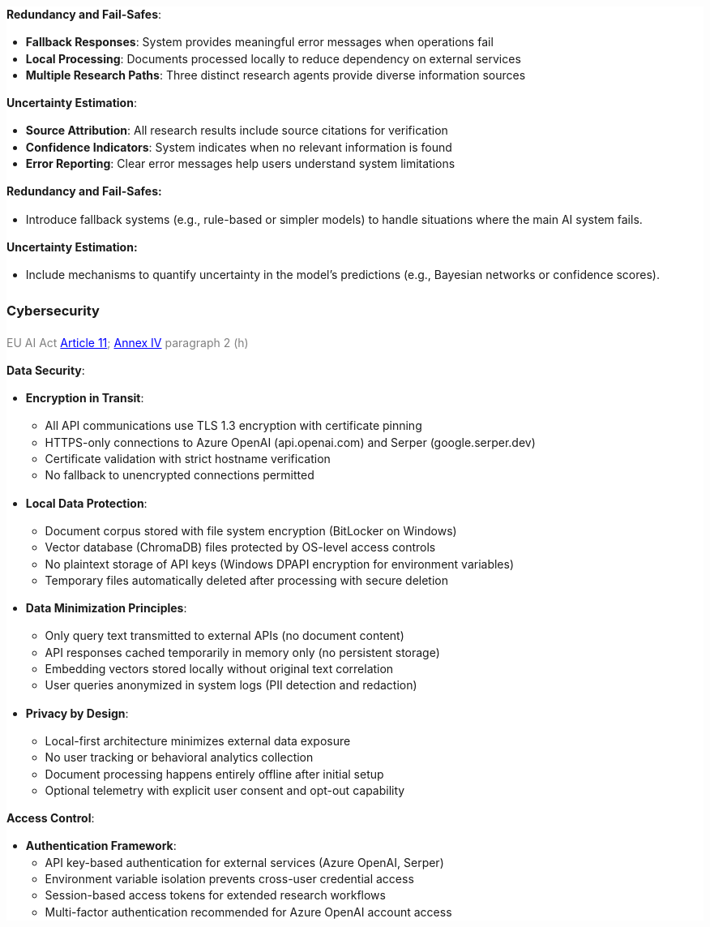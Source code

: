 **Redundancy and Fail-Safes**:
- **Fallback Responses**: System provides meaningful error messages when operations fail
- **Local Processing**: Documents processed locally to reduce dependency on external services
- **Multiple Research Paths**: Three distinct research agents provide diverse information sources

**Uncertainty Estimation**:
- **Source Attribution**: All research results include source citations for verification
- **Confidence Indicators**: System indicates when no relevant information is found
- **Error Reporting**: Clear error messages help users understand system limitations
    

**Redundancy and Fail-Safes:**
    
* Introduce fallback systems (e.g., rule-based or simpler models) to handle situations where the main AI system fails.
    
**Uncertainty Estimation:**
    
* Include mechanisms to quantify uncertainty in the model’s predictions (e.g., Bayesian networks or confidence scores).
    

### Cybersecurity 

<div style="color:gray">
  EU AI Act <a href="https://artificialintelligenceact.eu/article/11/" style="color:blue; text-decoration:underline">Article 11</a>; <a href="https://artificialintelligenceact.eu/annex/4/" style="color:blue; text-decoration:underline">Annex IV</a> paragraph 2 (h)
  <p></p>
</div>

**Data Security**:
- **Encryption in Transit**: 
  - All API communications use TLS 1.3 encryption with certificate pinning
  - HTTPS-only connections to Azure OpenAI (api.openai.com) and Serper (google.serper.dev)
  - Certificate validation with strict hostname verification
  - No fallback to unencrypted connections permitted

- **Local Data Protection**: 
  - Document corpus stored with file system encryption (BitLocker on Windows)
  - Vector database (ChromaDB) files protected by OS-level access controls
  - No plaintext storage of API keys (Windows DPAPI encryption for environment variables)
  - Temporary files automatically deleted after processing with secure deletion

- **Data Minimization Principles**: 
  - Only query text transmitted to external APIs (no document content)
  - API responses cached temporarily in memory only (no persistent storage)
  - Embedding vectors stored locally without original text correlation
  - User queries anonymized in system logs (PII detection and redaction)

- **Privacy by Design**: 
  - Local-first architecture minimizes external data exposure
  - No user tracking or behavioral analytics collection
  - Document processing happens entirely offline after initial setup
  - Optional telemetry with explicit user consent and opt-out capability

**Access Control**:
- **Authentication Framework**: 
  - API key-based authentication for external services (Azure OpenAI, Serper)
  - Environment variable isolation prevents cross-user credential access
  - Session-based access tokens for extended research workflows
  - Multi-factor authentication recommended for Azure OpenAI account access
